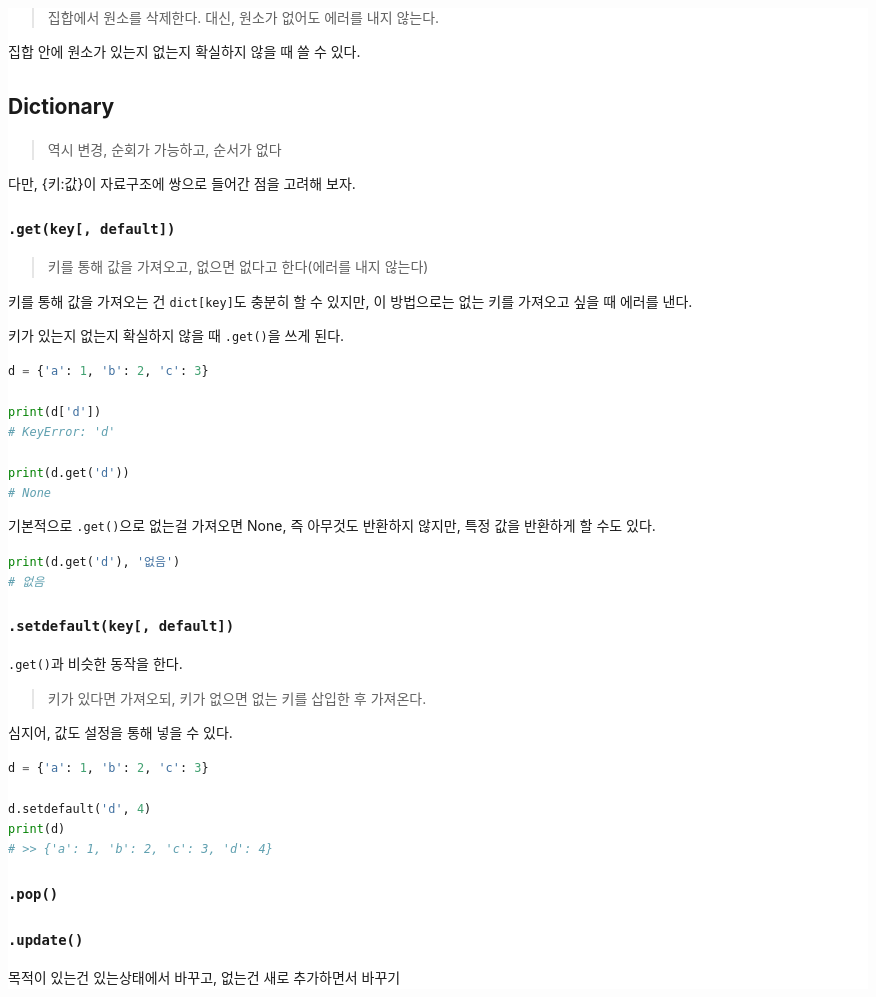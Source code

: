 > 집합에서 원소를 삭제한다. 대신, 원소가 없어도 에러를 내지 않는다.

집합 안에 원소가 있는지 없는지 확실하지 않을 때 쓸 수 있다.

## Dictionary

> 역시 변경, 순회가 가능하고, 순서가 없다

다만, {키:값}이 자료구조에 쌍으로 들어간 점을 고려해 보자.

### `.get(key[, default])`

> 키를 통해 값을 가져오고, 없으면 없다고 한다(에러를 내지 않는다)

키를 통해 값을 가져오는 건 `dict[key]`도 충분히 할 수 있지만, 이 방법으로는 없는 키를 가져오고 싶을 때 에러를 낸다.

키가 있는지 없는지 확실하지 않을 때 `.get()`을 쓰게 된다.

```py
d = {'a': 1, 'b': 2, 'c': 3}

print(d['d'])
# KeyError: 'd'

print(d.get('d'))
# None
```

기본적으로 `.get()`으로 없는걸 가져오면 None, 즉 아무것도 반환하지 않지만, 특정 값을 반환하게 할 수도 있다.

```py
print(d.get('d'), '없음')
# 없음
```

### `.setdefault(key[, default])`

`.get()`과 비슷한 동작을 한다.

> 키가 있다면 가져오되, 키가 없으면 없는 키를 삽입한 후 가져온다.

심지어, 값도 설정을 통해 넣을 수 있다.

```py
d = {'a': 1, 'b': 2, 'c': 3}

d.setdefault('d', 4)
print(d)
# >> {'a': 1, 'b': 2, 'c': 3, 'd': 4}
```

### `.pop()`

### `.update()`

목적이 있는건 있는상태에서 바꾸고, 없는건 새로 추가하면서 바꾸기
